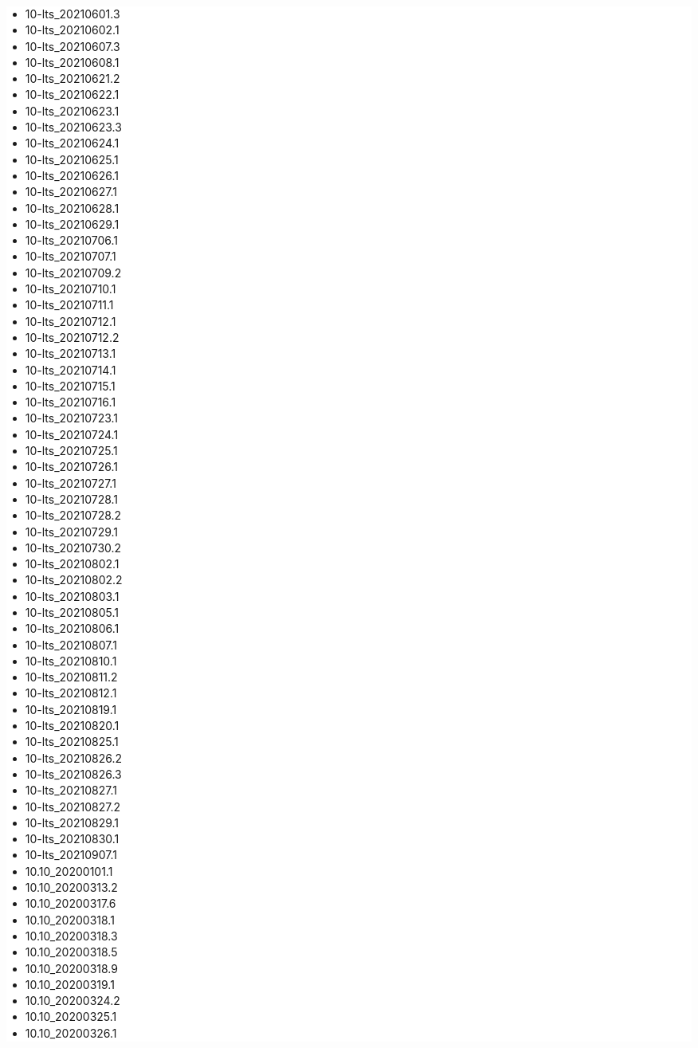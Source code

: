 - 10-lts_20210601.3
- 10-lts_20210602.1
- 10-lts_20210607.3
- 10-lts_20210608.1
- 10-lts_20210621.2
- 10-lts_20210622.1
- 10-lts_20210623.1
- 10-lts_20210623.3
- 10-lts_20210624.1
- 10-lts_20210625.1
- 10-lts_20210626.1
- 10-lts_20210627.1
- 10-lts_20210628.1
- 10-lts_20210629.1
- 10-lts_20210706.1
- 10-lts_20210707.1
- 10-lts_20210709.2
- 10-lts_20210710.1
- 10-lts_20210711.1
- 10-lts_20210712.1
- 10-lts_20210712.2
- 10-lts_20210713.1
- 10-lts_20210714.1
- 10-lts_20210715.1
- 10-lts_20210716.1
- 10-lts_20210723.1
- 10-lts_20210724.1
- 10-lts_20210725.1
- 10-lts_20210726.1
- 10-lts_20210727.1
- 10-lts_20210728.1
- 10-lts_20210728.2
- 10-lts_20210729.1
- 10-lts_20210730.2
- 10-lts_20210802.1
- 10-lts_20210802.2
- 10-lts_20210803.1
- 10-lts_20210805.1
- 10-lts_20210806.1
- 10-lts_20210807.1
- 10-lts_20210810.1
- 10-lts_20210811.2
- 10-lts_20210812.1
- 10-lts_20210819.1
- 10-lts_20210820.1
- 10-lts_20210825.1
- 10-lts_20210826.2
- 10-lts_20210826.3
- 10-lts_20210827.1
- 10-lts_20210827.2
- 10-lts_20210829.1
- 10-lts_20210830.1
- 10-lts_20210907.1
- 10.10_20200101.1
- 10.10_20200313.2
- 10.10_20200317.6
- 10.10_20200318.1
- 10.10_20200318.3
- 10.10_20200318.5
- 10.10_20200318.9
- 10.10_20200319.1
- 10.10_20200324.2
- 10.10_20200325.1
- 10.10_20200326.1